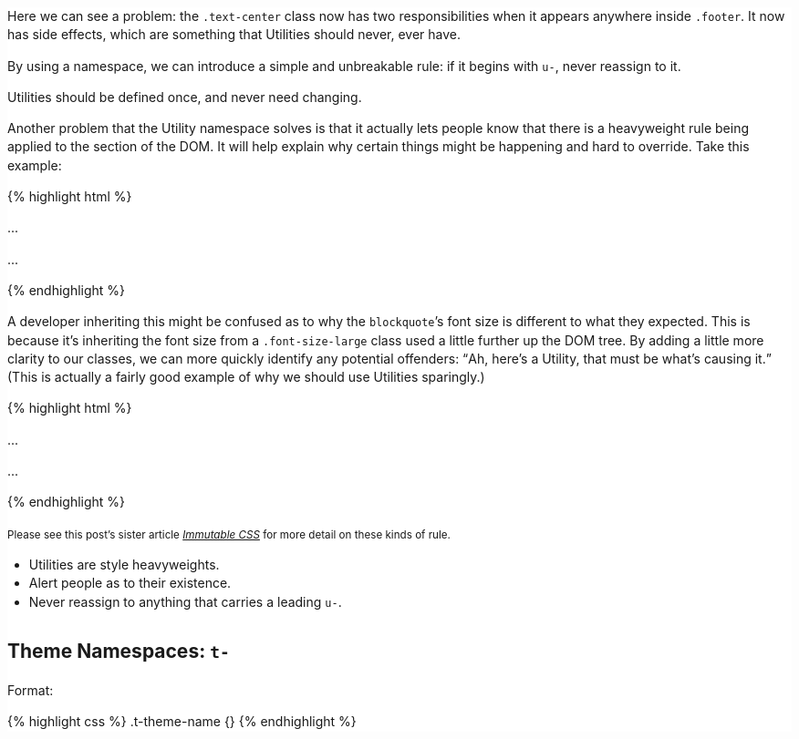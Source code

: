 Here we can see a problem: the `.text-center` class now has two responsibilities
when it appears anywhere inside `.footer`. It now has side effects, which are
something that Utilities should never, ever have.

By using a namespace, we can introduce a simple and unbreakable rule: if it
begins with `u-`, never reassign to it.

Utilities should be defined once, and never need changing.

Another problem that the Utility namespace solves is that it actually lets
people know that there is a heavyweight rule being applied to the section of the
DOM. It will help explain why certain things might be happening and hard to
override. Take this example:

{% highlight html %}
<div class="font-size-large">
  ...

  <blockquote class="pullquote">
  </blockquote>

  ...
</div>
{% endhighlight %}

A developer inheriting this might be confused as to why the `blockquote`’s font
size is different to what they expected. This is because it’s inheriting the
font size from a `.font-size-large` class used a little further up the DOM tree.
By adding a little more clarity to our classes, we can more quickly identify any
potential offenders: <q>Ah, here’s a Utility, that must be what’s causing
it.</q> (This is actually a fairly good example of why we should use Utilities
sparingly.)

{% highlight html %}
<div class="u-font-size-large">
  ...

  <blockquote class="c-pullquote">
  </blockquote>

  ...
</div>
{% endhighlight %}

<small>Please see this post’s sister article [<cite>Immutable
CSS</cite>](http://csswizardry.com/2015/03/immutable-css/) for more detail on
these kinds of rule.</small>

* Utilities are style heavyweights.
* Alert people as to their existence.
* Never reassign to anything that carries a leading `u-`.

## Theme Namespaces: `t-`

Format:

{% highlight css %}
.t-theme-name {}
{% endhighlight %}
